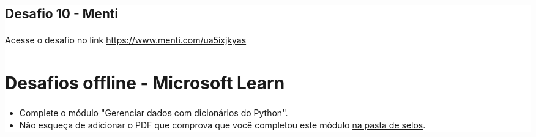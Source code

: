 
## Desafio 10 - Menti
Acesse o desafio no link https://www.menti.com/ua5ixjkyas

# Desafios offline - Microsoft Learn
* Complete o módulo ["Gerenciar dados com dicionários do Python"](https://docs.microsoft.com/pt-br/learn/modules/python-dictionaries/).
* Não esqueça de adicionar o PDF que comprova que você completou este módulo [na pasta de selos](../selos_microsoft_learn/).